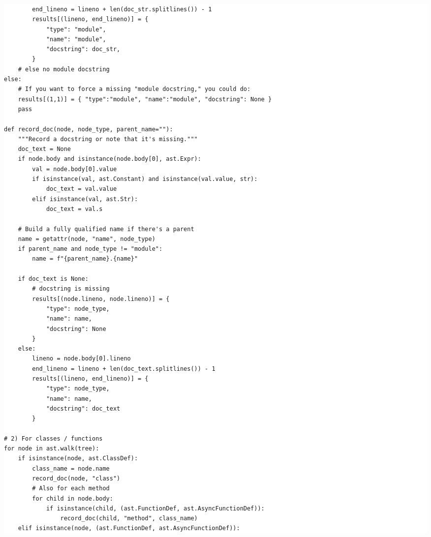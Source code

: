             end_lineno = lineno + len(doc_str.splitlines()) - 1
            results[(lineno, end_lineno)] = {
                "type": "module",
                "name": "module",
                "docstring": doc_str,
            }
        # else no module docstring
    else:
        # If you want to force a missing "module docstring," you could do:
        results[(1,1)] = { "type":"module", "name":"module", "docstring": None }
        pass

    def record_doc(node, node_type, parent_name=""):
        """Record a docstring or note that it's missing."""
        doc_text = None
        if node.body and isinstance(node.body[0], ast.Expr):
            val = node.body[0].value
            if isinstance(val, ast.Constant) and isinstance(val.value, str):
                doc_text = val.value
            elif isinstance(val, ast.Str):
                doc_text = val.s

        # Build a fully qualified name if there's a parent
        name = getattr(node, "name", node_type)
        if parent_name and node_type != "module":
            name = f"{parent_name}.{name}"

        if doc_text is None:
            # docstring is missing
            results[(node.lineno, node.lineno)] = {
                "type": node_type,
                "name": name,
                "docstring": None
            }
        else:
            lineno = node.body[0].lineno
            end_lineno = lineno + len(doc_text.splitlines()) - 1
            results[(lineno, end_lineno)] = {
                "type": node_type,
                "name": name,
                "docstring": doc_text
            }

    # 2) For classes / functions
    for node in ast.walk(tree):
        if isinstance(node, ast.ClassDef):
            class_name = node.name
            record_doc(node, "class")
            # Also for each method
            for child in node.body:
                if isinstance(child, (ast.FunctionDef, ast.AsyncFunctionDef)):
                    record_doc(child, "method", class_name)
        elif isinstance(node, (ast.FunctionDef, ast.AsyncFunctionDef)):